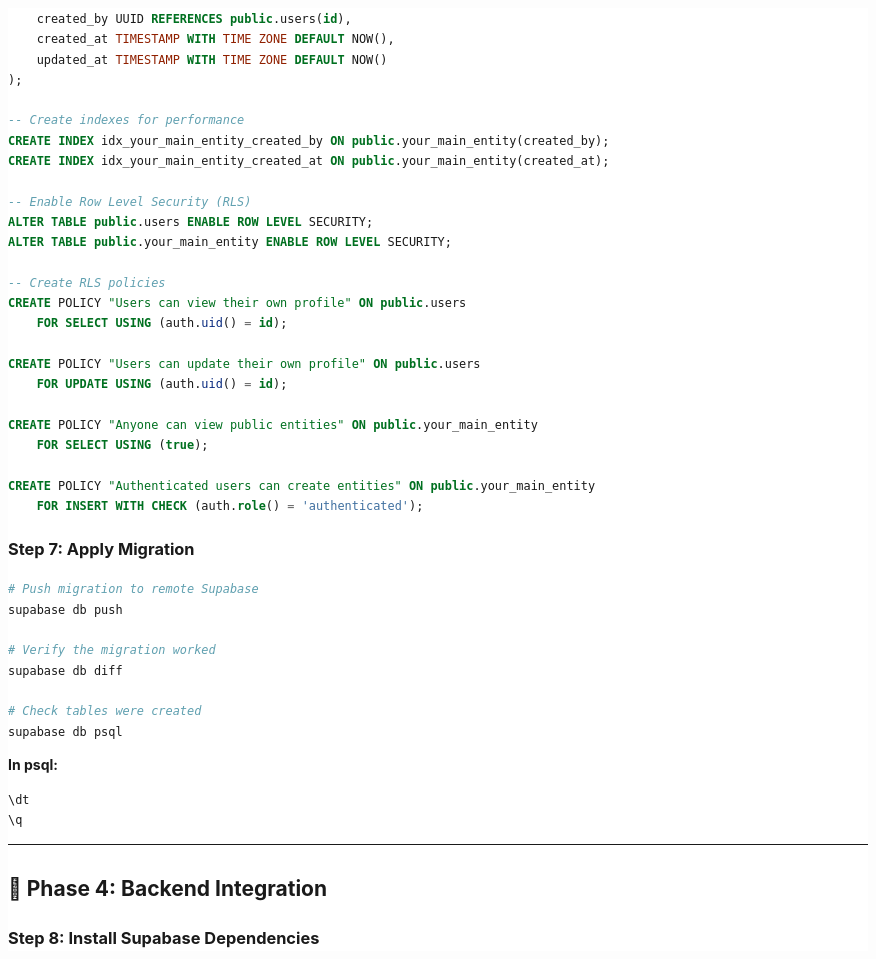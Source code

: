 ```sql
    created_by UUID REFERENCES public.users(id),
    created_at TIMESTAMP WITH TIME ZONE DEFAULT NOW(),
    updated_at TIMESTAMP WITH TIME ZONE DEFAULT NOW()
);

-- Create indexes for performance
CREATE INDEX idx_your_main_entity_created_by ON public.your_main_entity(created_by);
CREATE INDEX idx_your_main_entity_created_at ON public.your_main_entity(created_at);

-- Enable Row Level Security (RLS)
ALTER TABLE public.users ENABLE ROW LEVEL SECURITY;
ALTER TABLE public.your_main_entity ENABLE ROW LEVEL SECURITY;

-- Create RLS policies
CREATE POLICY "Users can view their own profile" ON public.users
    FOR SELECT USING (auth.uid() = id);

CREATE POLICY "Users can update their own profile" ON public.users
    FOR UPDATE USING (auth.uid() = id);

CREATE POLICY "Anyone can view public entities" ON public.your_main_entity
    FOR SELECT USING (true);

CREATE POLICY "Authenticated users can create entities" ON public.your_main_entity
    FOR INSERT WITH CHECK (auth.role() = 'authenticated');
```

### Step 7: Apply Migration

```bash
# Push migration to remote Supabase
supabase db push

# Verify the migration worked
supabase db diff

# Check tables were created
supabase db psql
```

**In psql:**
```sql
\dt
\q
```

---

## 🎯 Phase 4: Backend Integration

### Step 8: Install Supabase Dependencies
